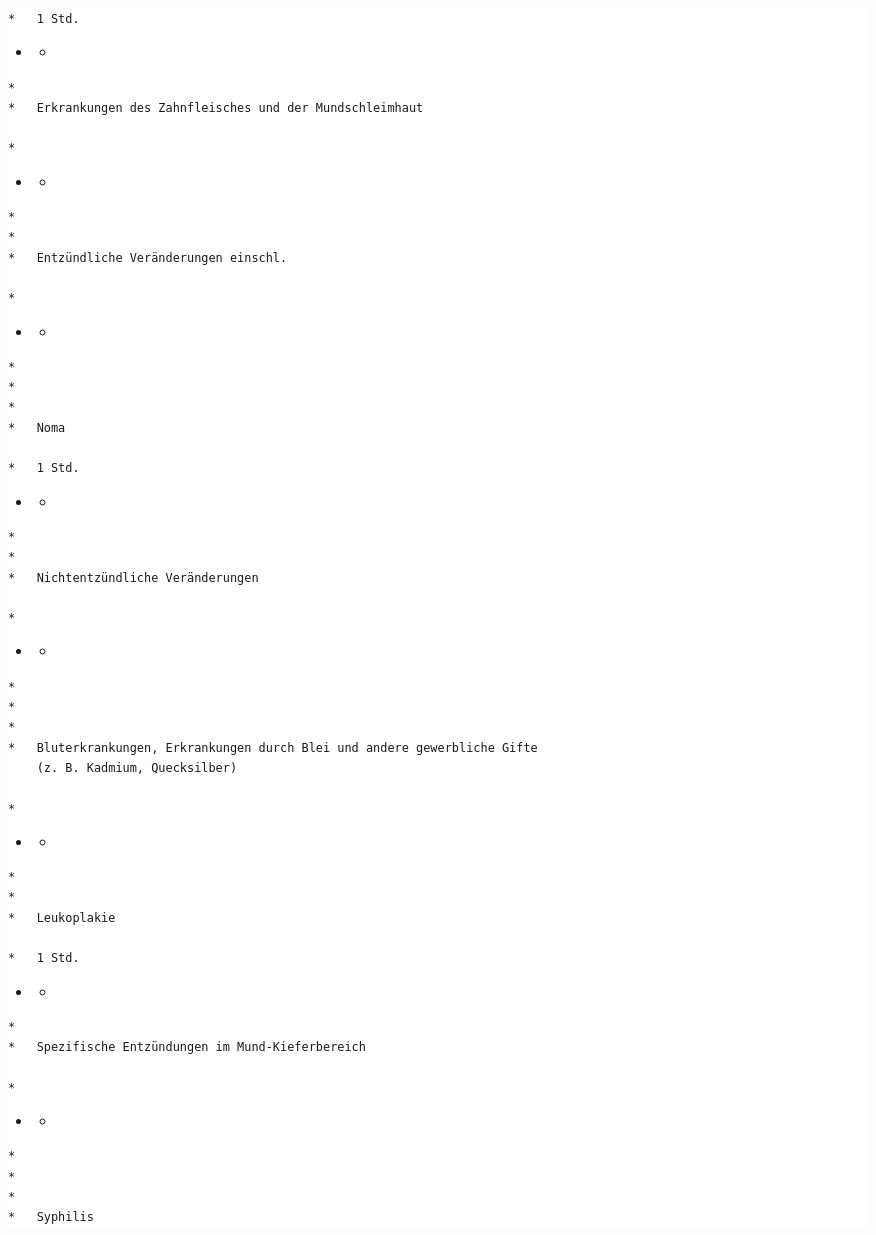     *   1 Std.


*    *
    *
    *   Erkrankungen des Zahnfleisches und der Mundschleimhaut

    *

*    *
    *
    *
    *   Entzündliche Veränderungen einschl.

    *

*    *
    *
    *
    *
    *   Noma

    *   1 Std.


*    *
    *
    *
    *   Nichtentzündliche Veränderungen

    *

*    *
    *
    *
    *
    *   Bluterkrankungen, Erkrankungen durch Blei und andere gewerbliche Gifte
        (z. B. Kadmium, Quecksilber)

    *

*    *
    *
    *
    *   Leukoplakie

    *   1 Std.


*    *
    *
    *   Spezifische Entzündungen im Mund-Kieferbereich

    *

*    *
    *
    *
    *
    *   Syphilis
